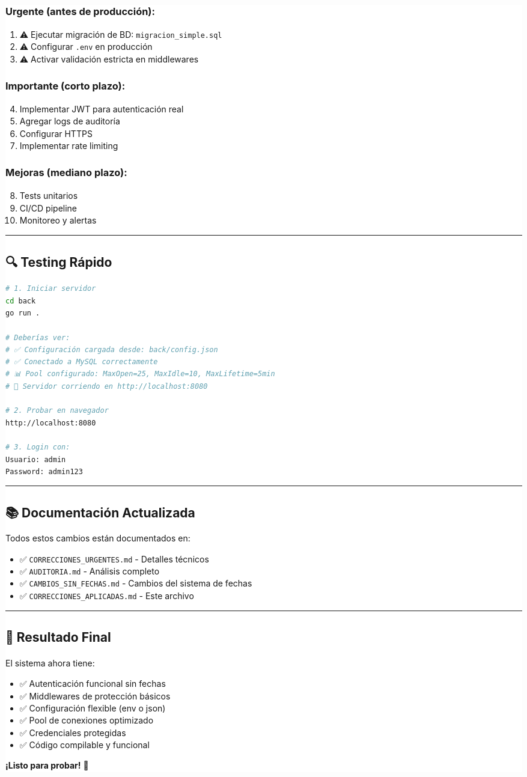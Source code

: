 ### Urgente (antes de producción):
1. ⚠️ Ejecutar migración de BD: `migracion_simple.sql`
2. ⚠️ Configurar `.env` en producción
3. ⚠️ Activar validación estricta en middlewares

### Importante (corto plazo):
4. Implementar JWT para autenticación real
5. Agregar logs de auditoría
6. Configurar HTTPS
7. Implementar rate limiting

### Mejoras (mediano plazo):
8. Tests unitarios
9. CI/CD pipeline
10. Monitoreo y alertas

---

## 🔍 Testing Rápido

```bash
# 1. Iniciar servidor
cd back
go run .

# Deberías ver:
# ✅ Configuración cargada desde: back/config.json
# ✅ Conectado a MySQL correctamente
# 📊 Pool configurado: MaxOpen=25, MaxIdle=10, MaxLifetime=5min
# 🚀 Servidor corriendo en http://localhost:8080

# 2. Probar en navegador
http://localhost:8080

# 3. Login con:
Usuario: admin
Password: admin123
```

---

## 📚 Documentación Actualizada

Todos estos cambios están documentados en:
- ✅ `CORRECCIONES_URGENTES.md` - Detalles técnicos
- ✅ `AUDITORIA.md` - Análisis completo
- ✅ `CAMBIOS_SIN_FECHAS.md` - Cambios del sistema de fechas
- ✅ `CORRECCIONES_APLICADAS.md` - Este archivo

---

## 🎉 Resultado Final

El sistema ahora tiene:
- ✅ Autenticación funcional sin fechas
- ✅ Middlewares de protección básicos
- ✅ Configuración flexible (env o json)
- ✅ Pool de conexiones optimizado
- ✅ Credenciales protegidas
- ✅ Código compilable y funcional

**¡Listo para probar!** 🚀
